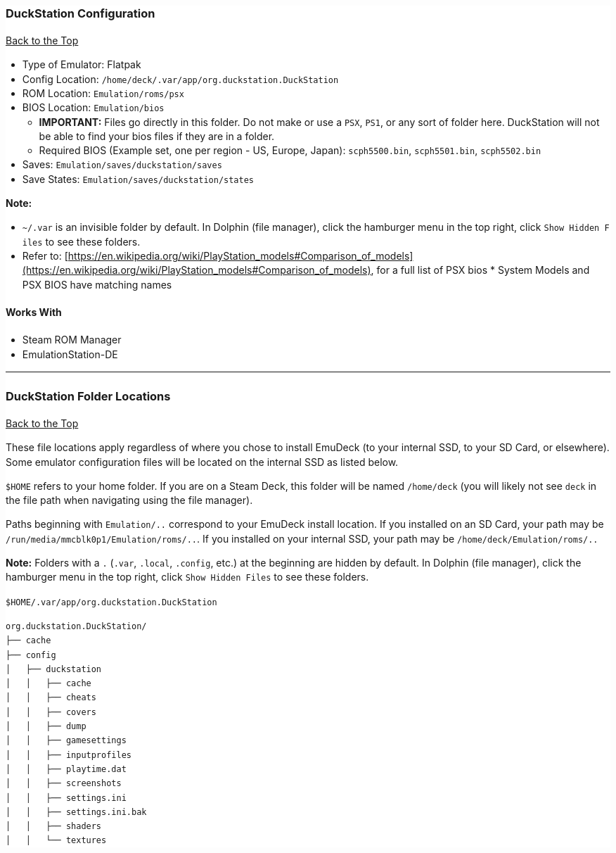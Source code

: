 ### DuckStation Configuration

[Back to the Top](#duckstation-table-of-contents)

- Type of Emulator: Flatpak
- Config Location: `/home/deck/.var/app/org.duckstation.DuckStation`
- ROM Location: `Emulation/roms/psx`
- BIOS Location: `Emulation/bios`
  - **IMPORTANT:** Files go directly in this folder. Do not make or use a `PSX`, `PS1`, or any sort of folder here. DuckStation will not be able to find your bios files if they are in a folder.
  - Required BIOS (Example set, one per region - US, Europe, Japan): `scph5500.bin`, `scph5501.bin`, `scph5502.bin `
- Saves: `Emulation/saves/duckstation/saves`
- Save States: `Emulation/saves/duckstation/states`

**Note:**

- `~/.var` is an invisible folder by default. In Dolphin (file manager), click the hamburger menu in the top right, click `Show Hidden Files` to see these folders.
- Refer to: [https://en.wikipedia.org/wiki/PlayStation_models#Comparison_of_models](https://en.wikipedia.org/wiki/PlayStation_models#Comparison_of_models), for a full list of PSX bios
  \* System Models and PSX BIOS have matching names

#### Works With

- Steam ROM Manager
- EmulationStation-DE

***

### DuckStation Folder Locations

[Back to the Top](#duckstation-table-of-contents)

These file locations apply regardless of where you chose to install EmuDeck (to your internal SSD, to your SD Card, or elsewhere). Some emulator configuration files will be located on the internal SSD as listed below.

`$HOME` refers to your home folder. If you are on a Steam Deck, this folder will be named `/home/deck` (you will likely not see `deck` in the file path when navigating using the file manager).

Paths beginning with `Emulation/..` correspond to your EmuDeck install location. If you installed on an SD Card, your path may be `/run/media/mmcblk0p1/Emulation/roms/..`. If you installed on your internal SSD, your path may be `/home/deck/Emulation/roms/..`

**Note:** Folders with a `.` (`.var`, `.local`, `.config`, etc.) at the beginning are hidden by default. In Dolphin (file manager), click the hamburger menu in the top right, click `Show Hidden Files` to see these folders.

`$HOME/.var/app/org.duckstation.DuckStation`

```
org.duckstation.DuckStation/
├── cache
├── config
│   ├── duckstation
│   │   ├── cache
│   │   ├── cheats
│   │   ├── covers
│   │   ├── dump
│   │   ├── gamesettings
│   │   ├── inputprofiles
│   │   ├── playtime.dat
│   │   ├── screenshots
│   │   ├── settings.ini
│   │   ├── settings.ini.bak
│   │   ├── shaders
│   │   └── textures
```